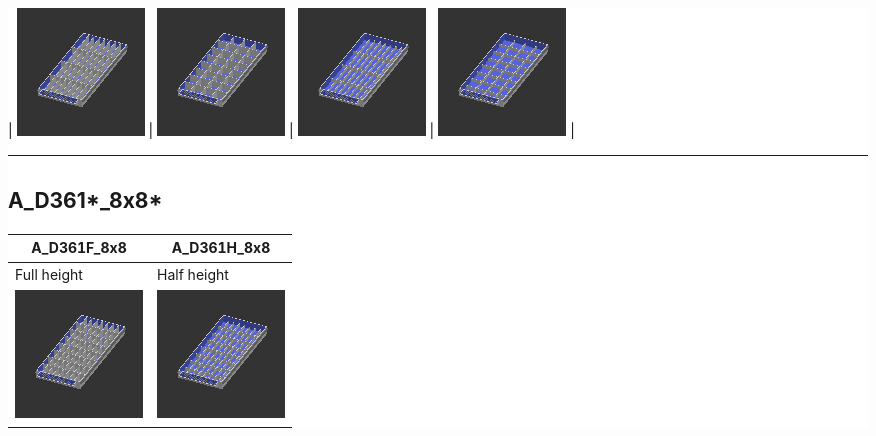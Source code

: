 | ![preview](png/A_D361F_8x4.png) | ![preview](png/A_D361F_8x4_R.png) | ![preview](png/A_D361H_8x4.png) | ![preview](png/A_D361H_8x4_R.png) | 


---
## A_D361*_8x8*
| **A_D361F_8x8** | **A_D361H_8x8** | 
| --- | --- | 
| Full height | Half height | 
| ![preview](png/A_D361F_8x8.png) | ![preview](png/A_D361H_8x8.png) | 
